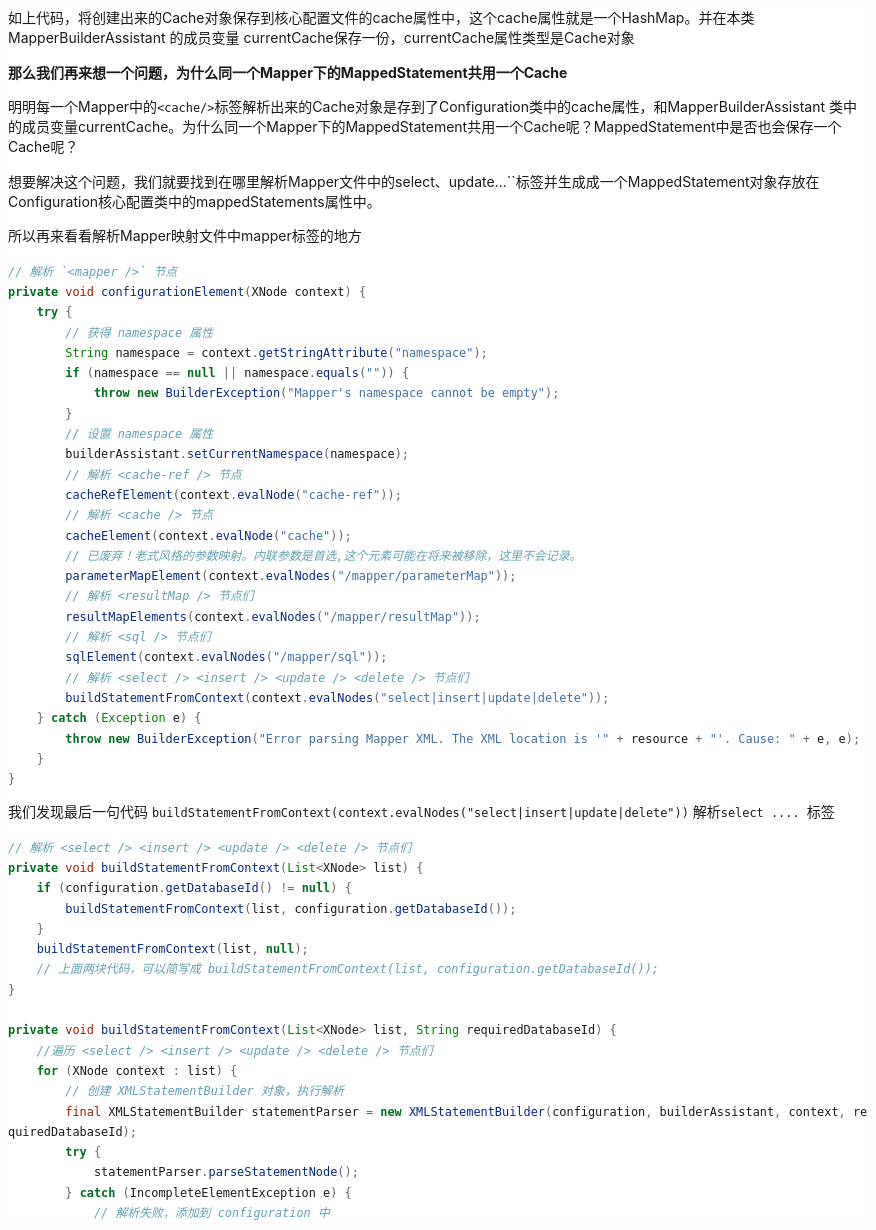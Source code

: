 如上代码，将创建出来的Cache对象保存到核心配置文件的cache属性中，这个cache属性就是一个HashMap。并在本类 MapperBuilderAssistant 的成员变量 currentCache保存一份，currentCache属性类型是Cache对象



**那么我们再来想一个问题，为什么同一个Mapper下的MappedStatement共用一个Cache**

明明每一个Mapper中的``<cache/>``标签解析出来的Cache对象是存到了Configuration类中的cache属性，和MapperBuilderAssistant 类中的成员变量currentCache。为什么同一个Mapper下的MappedStatement共用一个Cache呢？MappedStatement中是否也会保存一个Cache呢？

想要解决这个问题，我们就要找到在哪里解析Mapper文件中的select、update...``标签并生成成一个MappedStatement对象存放在Configuration核心配置类中的mappedStatements属性中。

所以再来看看解析Mapper映射文件中mapper标签的地方

```java
// 解析 `<mapper />` 节点
private void configurationElement(XNode context) {
    try {
        // 获得 namespace 属性
        String namespace = context.getStringAttribute("namespace");
        if (namespace == null || namespace.equals("")) {
            throw new BuilderException("Mapper's namespace cannot be empty");
        }
        // 设置 namespace 属性
        builderAssistant.setCurrentNamespace(namespace);
        // 解析 <cache-ref /> 节点
        cacheRefElement(context.evalNode("cache-ref"));
        // 解析 <cache /> 节点
        cacheElement(context.evalNode("cache"));
        // 已废弃！老式风格的参数映射。内联参数是首选,这个元素可能在将来被移除，这里不会记录。
        parameterMapElement(context.evalNodes("/mapper/parameterMap"));
        // 解析 <resultMap /> 节点们
        resultMapElements(context.evalNodes("/mapper/resultMap"));
        // 解析 <sql /> 节点们
        sqlElement(context.evalNodes("/mapper/sql"));
        // 解析 <select /> <insert /> <update /> <delete /> 节点们
        buildStatementFromContext(context.evalNodes("select|insert|update|delete"));
    } catch (Exception e) {
        throw new BuilderException("Error parsing Mapper XML. The XML location is '" + resource + "'. Cause: " + e, e);
    }
}
```

我们发现最后一句代码 ``buildStatementFromContext(context.evalNodes("select|insert|update|delete"))`` 解析``select .... ``标签

```java
// 解析 <select /> <insert /> <update /> <delete /> 节点们
private void buildStatementFromContext(List<XNode> list) {
    if (configuration.getDatabaseId() != null) {
        buildStatementFromContext(list, configuration.getDatabaseId());
    }
    buildStatementFromContext(list, null);
    // 上面两块代码，可以简写成 buildStatementFromContext(list, configuration.getDatabaseId());
}

private void buildStatementFromContext(List<XNode> list, String requiredDatabaseId) {
    //遍历 <select /> <insert /> <update /> <delete /> 节点们
    for (XNode context : list) {
        // 创建 XMLStatementBuilder 对象，执行解析
        final XMLStatementBuilder statementParser = new XMLStatementBuilder(configuration, builderAssistant, context, requiredDatabaseId);
        try {
            statementParser.parseStatementNode();
        } catch (IncompleteElementException e) {
            // 解析失败，添加到 configuration 中
```